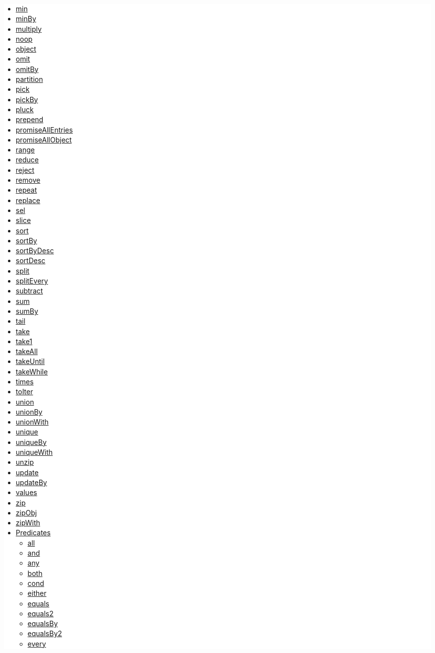   - [min](https://github.com/marpple/FxJS/blob/master/API.md#min)
  - [minBy](https://github.com/marpple/FxJS/blob/master/API.md#minBy)
  - [multiply](https://github.com/marpple/FxJS/blob/master/API.md#multiply)
  - [noop](https://github.com/marpple/FxJS/blob/master/API.md#noop)
  - [object](https://github.com/marpple/FxJS/blob/master/API.md#object)
  - [omit](https://github.com/marpple/FxJS/blob/master/API.md#omit)
  - [omitBy](https://github.com/marpple/FxJS/blob/master/API.md#omitBy)
  - [partition](https://github.com/marpple/FxJS/blob/master/API.md#partition)
  - [pick](https://github.com/marpple/FxJS/blob/master/API.md#pick)
  - [pickBy](https://github.com/marpple/FxJS/blob/master/API.md#pickBy)
  - [pluck](https://github.com/marpple/FxJS/blob/master/API.md#pluck)
  - [prepend](https://github.com/marpple/FxJS/blob/master/API.md#prepend)
  - [promiseAllEntries](https://github.com/marpple/FxJS/blob/master/API.md#promiseAllEntries)
  - [promiseAllObject](https://github.com/marpple/FxJS/blob/master/API.md#promiseAllObject)
  - [range](https://github.com/marpple/FxJS/blob/master/API.md#range)
  - [reduce](https://github.com/marpple/FxJS/blob/master/API.md#reduce)
  - [reject](https://github.com/marpple/FxJS/blob/master/API.md#reject)
  - [remove](https://github.com/marpple/FxJS/blob/master/API.md#remove)
  - [repeat](https://github.com/marpple/FxJS/blob/master/API.md#repeat)
  - [replace](https://github.com/marpple/FxJS/blob/master/API.md#replace)
  - [sel](https://github.com/marpple/FxJS/blob/master/API.md#sel)
  - [slice](https://github.com/marpple/FxJS/blob/master/API.md#slice)
  - [sort](https://github.com/marpple/FxJS/blob/master/API.md#sort)
  - [sortBy](https://github.com/marpple/FxJS/blob/master/API.md#sortBy)
  - [sortByDesc](https://github.com/marpple/FxJS/blob/master/API.md#sortByDesc)
  - [sortDesc](https://github.com/marpple/FxJS/blob/master/API.md#sortDesc)
  - [split](https://github.com/marpple/FxJS/blob/master/API.md#split)
  - [splitEvery](https://github.com/marpple/FxJS/blob/master/API.md#splitEvery)
  - [subtract](https://github.com/marpple/FxJS/blob/master/API.md#subtract)
  - [sum](https://github.com/marpple/FxJS/blob/master/API.md#sum)
  - [sumBy](https://github.com/marpple/FxJS/blob/master/API.md#sumBy)
  - [tail](https://github.com/marpple/FxJS/blob/master/API.md#tail-rest)
  - [take](https://github.com/marpple/FxJS/blob/master/API.md#take)
  - [take1](https://github.com/marpple/FxJS/blob/master/API.md#take1)
  - [takeAll](https://github.com/marpple/FxJS/blob/master/API.md#takeAll)
  - [takeUntil](https://github.com/marpple/FxJS/blob/master/API.md#takeUntil)
  - [takeWhile](https://github.com/marpple/FxJS/blob/master/API.md#takeWhile)
  - [times](https://github.com/marpple/FxJS/blob/master/API.md#times)
  - [toIter](https://github.com/marpple/FxJS/blob/master/API.md#toIter)
  - [union](https://github.com/marpple/FxJS/blob/master/API.md#union)
  - [unionBy](https://github.com/marpple/FxJS/blob/master/API.md#unionBy)
  - [unionWith](https://github.com/marpple/FxJS/blob/master/API.md#unionWith)
  - [unique](https://github.com/marpple/FxJS/blob/master/API.md#unique)
  - [uniqueBy](https://github.com/marpple/FxJS/blob/master/API.md#uniqueBy)
  - [uniqueWith](https://github.com/marpple/FxJS/blob/master/API.md#uniqueWith)
  - [unzip](https://github.com/marpple/FxJS/blob/master/API.md#unzip)
  - [update](https://github.com/marpple/FxJS/blob/master/API.md#update)
  - [updateBy](https://github.com/marpple/FxJS/blob/master/API.md#updateBy)
  - [values](https://github.com/marpple/FxJS/blob/master/API.md#values)
  - [zip](https://github.com/marpple/FxJS/blob/master/API.md#zip)
  - [zipObj](https://github.com/marpple/FxJS/blob/master/API.md#zipObj)
  - [zipWith](https://github.com/marpple/FxJS/blob/master/API.md#zipWith)
- [Predicates](https://github.com/marpple/FxJS/blob/master/API.md#Predicates)
  - [all](https://github.com/marpple/FxJS/blob/master/API.md#all)
  - [and](https://github.com/marpple/FxJS/blob/master/API.md#and)
  - [any](https://github.com/marpple/FxJS/blob/master/API.md#any)
  - [both](https://github.com/marpple/FxJS/blob/master/API.md#both)
  - [cond](https://github.com/marpple/FxJS/blob/master/API.md#cond)
  - [either](https://github.com/marpple/FxJS/blob/master/API.md#either)
  - [equals](https://github.com/marpple/FxJS/blob/master/API.md#equals)
  - [equals2](https://github.com/marpple/FxJS/blob/master/API.md#equals2)
  - [equalsBy](https://github.com/marpple/FxJS/blob/master/API.md#equalsBy)
  - [equalsBy2](https://github.com/marpple/FxJS/blob/master/API.md#equalsBy2)
  - [every](https://github.com/marpple/FxJS/blob/master/API.md#every)